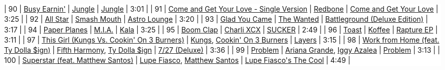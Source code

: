 | 90 | [Busy Earnin'](https://open.spotify.com/track/3g86N0SqyfxEVNMHlmW3RE) | [Jungle](https://open.spotify.com/artist/59oA5WbbQvomJz2BuRG071) | [Jungle](https://open.spotify.com/album/6IH6co1QUS7uXoyPDv0rIr) | 3:01 |
| 91 | [Come and Get Your Love - Single Version](https://open.spotify.com/track/7GVUmCP00eSsqc4tzj1sDD) | [Redbone](https://open.spotify.com/artist/0w7HLMvZOHatWVbAKee1zF) | [Come and Get Your Love](https://open.spotify.com/album/5Gf5m9M6RiK2lkjpbP0xRu) | 3:25 |
| 92 | [All Star](https://open.spotify.com/track/3cfOd4CMv2snFaKAnMdnvK) | [Smash Mouth](https://open.spotify.com/artist/2iEvnFsWxR0Syqu2JNopAd) | [Astro Lounge](https://open.spotify.com/album/2kyTLcEZe6nc1s6ve0zW9P) | 3:20 |
| 93 | [Glad You Came](https://open.spotify.com/track/5yDL13y5giogKs2fSNf7sj) | [The Wanted](https://open.spotify.com/artist/2NhdGz9EDv2FeUw6udu2g1) | [Battleground (Deluxe Edition)](https://open.spotify.com/album/2hnaJ8ktG2FSP1EthsCo6N) | 3:17 |
| 94 | [Paper Planes](https://open.spotify.com/track/1wgqttlPacpvmX5DKVboOa) | [M.I.A.](https://open.spotify.com/artist/0QJIPDAEDILuo8AIq3pMuU) | [Kala](https://open.spotify.com/album/23vvbZr2ZDlJNZftFAkCqO) | 3:25 |
| 95 | [Boom Clap](https://open.spotify.com/track/3x2YIvkLcxvZQsA5x6xyIR) | [Charli XCX](https://open.spotify.com/artist/25uiPmTg16RbhZWAqwLBy5) | [SUCKER](https://open.spotify.com/album/0DgLboDoKVcueitwtpQxe2) | 2:49 |
| 96 | [Toast](https://open.spotify.com/track/7sd72KZS8D59g5NmhxyHpJ) | [Koffee](https://open.spotify.com/artist/1gWjcmBsveEYMxOZ0VRi32) | [Rapture EP](https://open.spotify.com/album/0v1VLjgwVun46wA13DWUJI) | 3:11 |
| 97 | [This Girl (Kungs Vs. Cookin' On 3 Burners)](https://open.spotify.com/track/1A8j067qyiNwQnZT0bzUpZ) | [Kungs](https://open.spotify.com/artist/7keGfmQR4X5w0two1xKZ7d), [Cookin' On 3 Burners](https://open.spotify.com/artist/726MxZBpkxnnoKl6aN7mmj) | [Layers](https://open.spotify.com/album/66KCBRiOFSs9bki2A15WlB) | 3:15 |
| 98 | [Work from Home (feat. Ty Dolla $ign)](https://open.spotify.com/track/1JsUAmsjNz6oGuRTFG93qH) | [Fifth Harmony](https://open.spotify.com/artist/1l8Fu6IkuTP0U5QetQJ5Xt), [Ty Dolla $ign](https://open.spotify.com/artist/7c0XG5cIJTrrAgEC3ULPiq) | [7/27 (Deluxe)](https://open.spotify.com/album/24L75CzM3lqg3yAm4oTIVR) | 3:36 |
| 99 | [Problem](https://open.spotify.com/track/3cySlItpiPiIAzU3NyHCJf) | [Ariana Grande](https://open.spotify.com/artist/66CXWjxzNUsdJxJ2JdwvnR), [Iggy Azalea](https://open.spotify.com/artist/5yG7ZAZafVaAlMTeBybKAL) | [Problem](https://open.spotify.com/album/5A6pzfa725ZA3rhDllmX58) | 3:13 |
| 100 | [Superstar (feat. Matthew Santos)](https://open.spotify.com/track/7dltD9eEX7X1zk8JJ9BS0e) | [Lupe Fiasco](https://open.spotify.com/artist/01QTIT5P1pFP3QnnFSdsJf), [Matthew Santos](https://open.spotify.com/artist/5t2P9w0qT2I9y0DrNhykSj) | [Lupe Fiasco's The Cool](https://open.spotify.com/album/0MihD70HInk2rDaChdAdEy) | 4:49 |